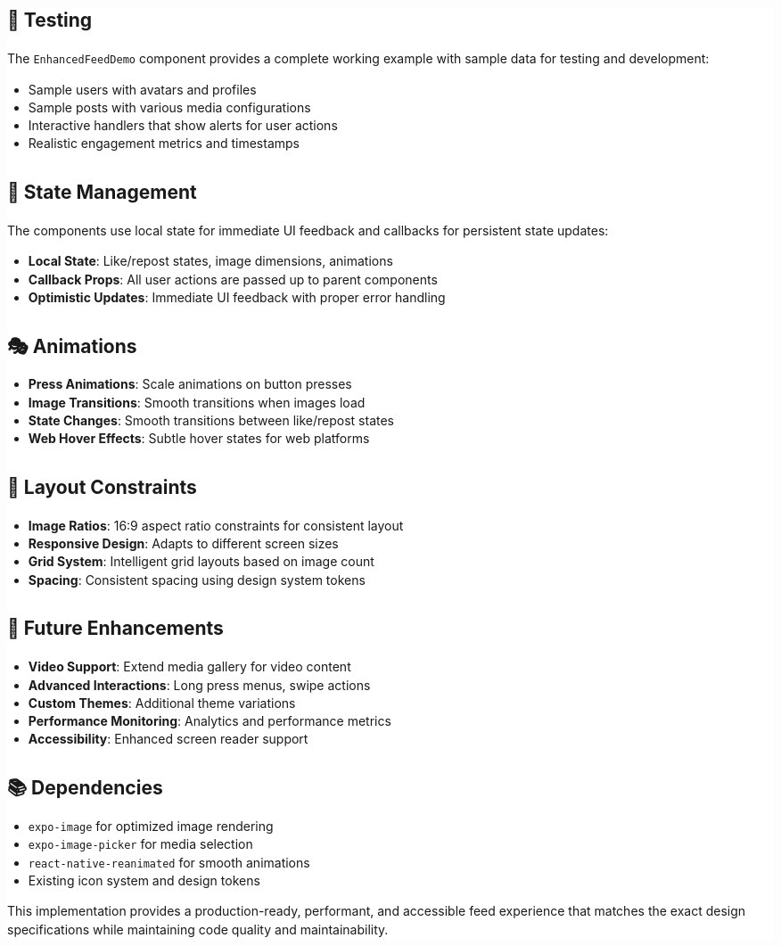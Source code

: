 ## 🧪 Testing

The `EnhancedFeedDemo` component provides a complete working example with sample data for testing and development:

- Sample users with avatars and profiles
- Sample posts with various media configurations
- Interactive handlers that show alerts for user actions
- Realistic engagement metrics and timestamps

## 🔄 State Management

The components use local state for immediate UI feedback and callbacks for persistent state updates:

- **Local State**: Like/repost states, image dimensions, animations
- **Callback Props**: All user actions are passed up to parent components
- **Optimistic Updates**: Immediate UI feedback with proper error handling

## 🎭 Animations

- **Press Animations**: Scale animations on button presses
- **Image Transitions**: Smooth transitions when images load
- **State Changes**: Smooth transitions between like/repost states
- **Web Hover Effects**: Subtle hover states for web platforms

## 📐 Layout Constraints

- **Image Ratios**: 16:9 aspect ratio constraints for consistent layout
- **Responsive Design**: Adapts to different screen sizes
- **Grid System**: Intelligent grid layouts based on image count
- **Spacing**: Consistent spacing using design system tokens

## 🚀 Future Enhancements

- **Video Support**: Extend media gallery for video content
- **Advanced Interactions**: Long press menus, swipe actions
- **Custom Themes**: Additional theme variations
- **Performance Monitoring**: Analytics and performance metrics
- **Accessibility**: Enhanced screen reader support

## 📚 Dependencies

- `expo-image` for optimized image rendering
- `expo-image-picker` for media selection
- `react-native-reanimated` for smooth animations
- Existing icon system and design tokens

This implementation provides a production-ready, performant, and accessible feed experience that matches the exact design specifications while maintaining code quality and maintainability.